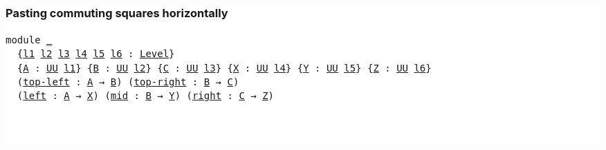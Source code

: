 ### Pasting commuting squares horizontally

<pre class="Agda"><a id="1562" class="Keyword">module</a> <a id="1569" href="foundation-core.commuting-squares-of-maps.html#1569" class="Module">_</a>
  <a id="1573" class="Symbol">{</a><a id="1574" href="foundation-core.commuting-squares-of-maps.html#1574" class="Bound">l1</a> <a id="1577" href="foundation-core.commuting-squares-of-maps.html#1577" class="Bound">l2</a> <a id="1580" href="foundation-core.commuting-squares-of-maps.html#1580" class="Bound">l3</a> <a id="1583" href="foundation-core.commuting-squares-of-maps.html#1583" class="Bound">l4</a> <a id="1586" href="foundation-core.commuting-squares-of-maps.html#1586" class="Bound">l5</a> <a id="1589" href="foundation-core.commuting-squares-of-maps.html#1589" class="Bound">l6</a> <a id="1592" class="Symbol">:</a> <a id="1594" href="Agda.Primitive.html#742" class="Postulate">Level</a><a id="1599" class="Symbol">}</a>
  <a id="1603" class="Symbol">{</a><a id="1604" href="foundation-core.commuting-squares-of-maps.html#1604" class="Bound">A</a> <a id="1606" class="Symbol">:</a> <a id="1608" href="Agda.Primitive.html#388" class="Primitive">UU</a> <a id="1611" href="foundation-core.commuting-squares-of-maps.html#1574" class="Bound">l1</a><a id="1613" class="Symbol">}</a> <a id="1615" class="Symbol">{</a><a id="1616" href="foundation-core.commuting-squares-of-maps.html#1616" class="Bound">B</a> <a id="1618" class="Symbol">:</a> <a id="1620" href="Agda.Primitive.html#388" class="Primitive">UU</a> <a id="1623" href="foundation-core.commuting-squares-of-maps.html#1577" class="Bound">l2</a><a id="1625" class="Symbol">}</a> <a id="1627" class="Symbol">{</a><a id="1628" href="foundation-core.commuting-squares-of-maps.html#1628" class="Bound">C</a> <a id="1630" class="Symbol">:</a> <a id="1632" href="Agda.Primitive.html#388" class="Primitive">UU</a> <a id="1635" href="foundation-core.commuting-squares-of-maps.html#1580" class="Bound">l3</a><a id="1637" class="Symbol">}</a> <a id="1639" class="Symbol">{</a><a id="1640" href="foundation-core.commuting-squares-of-maps.html#1640" class="Bound">X</a> <a id="1642" class="Symbol">:</a> <a id="1644" href="Agda.Primitive.html#388" class="Primitive">UU</a> <a id="1647" href="foundation-core.commuting-squares-of-maps.html#1583" class="Bound">l4</a><a id="1649" class="Symbol">}</a> <a id="1651" class="Symbol">{</a><a id="1652" href="foundation-core.commuting-squares-of-maps.html#1652" class="Bound">Y</a> <a id="1654" class="Symbol">:</a> <a id="1656" href="Agda.Primitive.html#388" class="Primitive">UU</a> <a id="1659" href="foundation-core.commuting-squares-of-maps.html#1586" class="Bound">l5</a><a id="1661" class="Symbol">}</a> <a id="1663" class="Symbol">{</a><a id="1664" href="foundation-core.commuting-squares-of-maps.html#1664" class="Bound">Z</a> <a id="1666" class="Symbol">:</a> <a id="1668" href="Agda.Primitive.html#388" class="Primitive">UU</a> <a id="1671" href="foundation-core.commuting-squares-of-maps.html#1589" class="Bound">l6</a><a id="1673" class="Symbol">}</a>
  <a id="1677" class="Symbol">(</a><a id="1678" href="foundation-core.commuting-squares-of-maps.html#1678" class="Bound">top-left</a> <a id="1687" class="Symbol">:</a> <a id="1689" href="foundation-core.commuting-squares-of-maps.html#1604" class="Bound">A</a> <a id="1691" class="Symbol">→</a> <a id="1693" href="foundation-core.commuting-squares-of-maps.html#1616" class="Bound">B</a><a id="1694" class="Symbol">)</a> <a id="1696" class="Symbol">(</a><a id="1697" href="foundation-core.commuting-squares-of-maps.html#1697" class="Bound">top-right</a> <a id="1707" class="Symbol">:</a> <a id="1709" href="foundation-core.commuting-squares-of-maps.html#1616" class="Bound">B</a> <a id="1711" class="Symbol">→</a> <a id="1713" href="foundation-core.commuting-squares-of-maps.html#1628" class="Bound">C</a><a id="1714" class="Symbol">)</a>
  <a id="1718" class="Symbol">(</a><a id="1719" href="foundation-core.commuting-squares-of-maps.html#1719" class="Bound">left</a> <a id="1724" class="Symbol">:</a> <a id="1726" href="foundation-core.commuting-squares-of-maps.html#1604" class="Bound">A</a> <a id="1728" class="Symbol">→</a> <a id="1730" href="foundation-core.commuting-squares-of-maps.html#1640" class="Bound">X</a><a id="1731" class="Symbol">)</a> <a id="1733" class="Symbol">(</a><a id="1734" href="foundation-core.commuting-squares-of-maps.html#1734" class="Bound">mid</a> <a id="1738" class="Symbol">:</a> <a id="1740" href="foundation-core.commuting-squares-of-maps.html#1616" class="Bound">B</a> <a id="1742" class="Symbol">→</a> <a id="1744" href="foundation-core.commuting-squares-of-maps.html#1652" class="Bound">Y</a><a id="1745" class="Symbol">)</a> <a id="1747" class="Symbol">(</a><a id="1748" href="foundation-core.commuting-squares-of-maps.html#1748" class="Bound">right</a> <a id="1754" class="Symbol">:</a> <a id="1756" href="foundation-core.commuting-squares-of-maps.html#1628" class="Bound">C</a> <a id="1758" class="Symbol">→</a> <a id="1760" href="foundation-core.commuting-squares-of-maps.html#1664" class="Bound">Z</a><a id="1761" class="Symbol">)</a>